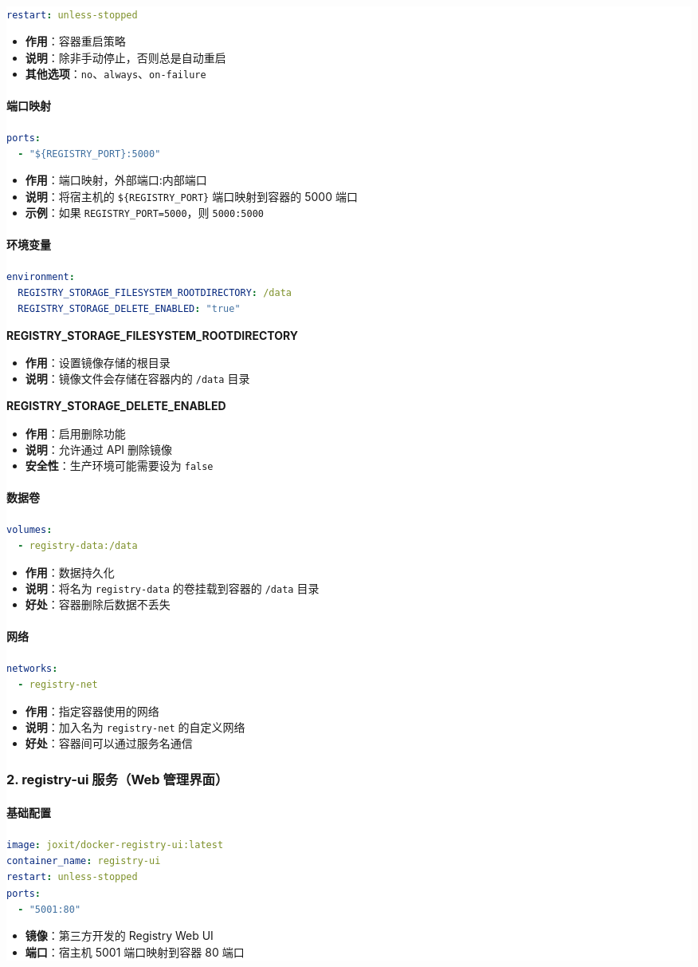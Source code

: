 ```yaml
restart: unless-stopped
```
- **作用**：容器重启策略
- **说明**：除非手动停止，否则总是自动重启
- **其他选项**：`no`、`always`、`on-failure`

#### **端口映射**
```yaml
ports:
  - "${REGISTRY_PORT}:5000"
```
- **作用**：端口映射，外部端口:内部端口
- **说明**：将宿主机的 `${REGISTRY_PORT}` 端口映射到容器的 5000 端口
- **示例**：如果 `REGISTRY_PORT=5000`，则 `5000:5000`

#### **环境变量**
```yaml
environment:
  REGISTRY_STORAGE_FILESYSTEM_ROOTDIRECTORY: /data
  REGISTRY_STORAGE_DELETE_ENABLED: "true"
```

**REGISTRY_STORAGE_FILESYSTEM_ROOTDIRECTORY**
- **作用**：设置镜像存储的根目录
- **说明**：镜像文件会存储在容器内的 `/data` 目录

**REGISTRY_STORAGE_DELETE_ENABLED**
- **作用**：启用删除功能
- **说明**：允许通过 API 删除镜像
- **安全性**：生产环境可能需要设为 `false`

#### **数据卷**
```yaml
volumes:
  - registry-data:/data
```
- **作用**：数据持久化
- **说明**：将名为 `registry-data` 的卷挂载到容器的 `/data` 目录
- **好处**：容器删除后数据不丢失

#### **网络**
```yaml
networks:
  - registry-net
```
- **作用**：指定容器使用的网络
- **说明**：加入名为 `registry-net` 的自定义网络
- **好处**：容器间可以通过服务名通信

### 2. **registry-ui 服务（Web 管理界面）**

#### **基础配置**
```yaml
image: joxit/docker-registry-ui:latest
container_name: registry-ui
restart: unless-stopped
ports:
  - "5001:80"
```
- **镜像**：第三方开发的 Registry Web UI
- **端口**：宿主机 5001 端口映射到容器 80 端口
